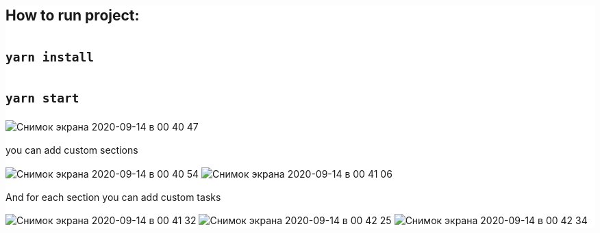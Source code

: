 ## How to run project: 

## `yarn install`
## `yarn start`

<img width="1438" alt="Снимок экрана 2020-09-14 в 00 40 47" src="https://user-images.githubusercontent.com/60556660/93029500-eedd7300-f623-11ea-9f6b-89c5eff7be98.png">

you can add custom sections

<img width="1435" alt="Снимок экрана 2020-09-14 в 00 40 54" src="https://user-images.githubusercontent.com/60556660/93029520-192f3080-f624-11ea-9eca-d88fabae7db7.png">
<img width="1435" alt="Снимок экрана 2020-09-14 в 00 41 06" src="https://user-images.githubusercontent.com/60556660/93029556-601d2600-f624-11ea-9042-962a476a18a7.png">

And for each section you can add custom tasks

<img width="1433" alt="Снимок экрана 2020-09-14 в 00 41 32" src="https://user-images.githubusercontent.com/60556660/93029579-a1153a80-f624-11ea-9a41-b199ae8b917a.png">
<img width="1436" alt="Снимок экрана 2020-09-14 в 00 42 25" src="https://user-images.githubusercontent.com/60556660/93029612-e2a5e580-f624-11ea-89ba-5a3ed54802c2.png">
<img width="1435" alt="Снимок экрана 2020-09-14 в 00 42 34" src="https://user-images.githubusercontent.com/60556660/93029589-b5f1ce00-f624-11ea-81fa-16ab8abf7a4b.png">
